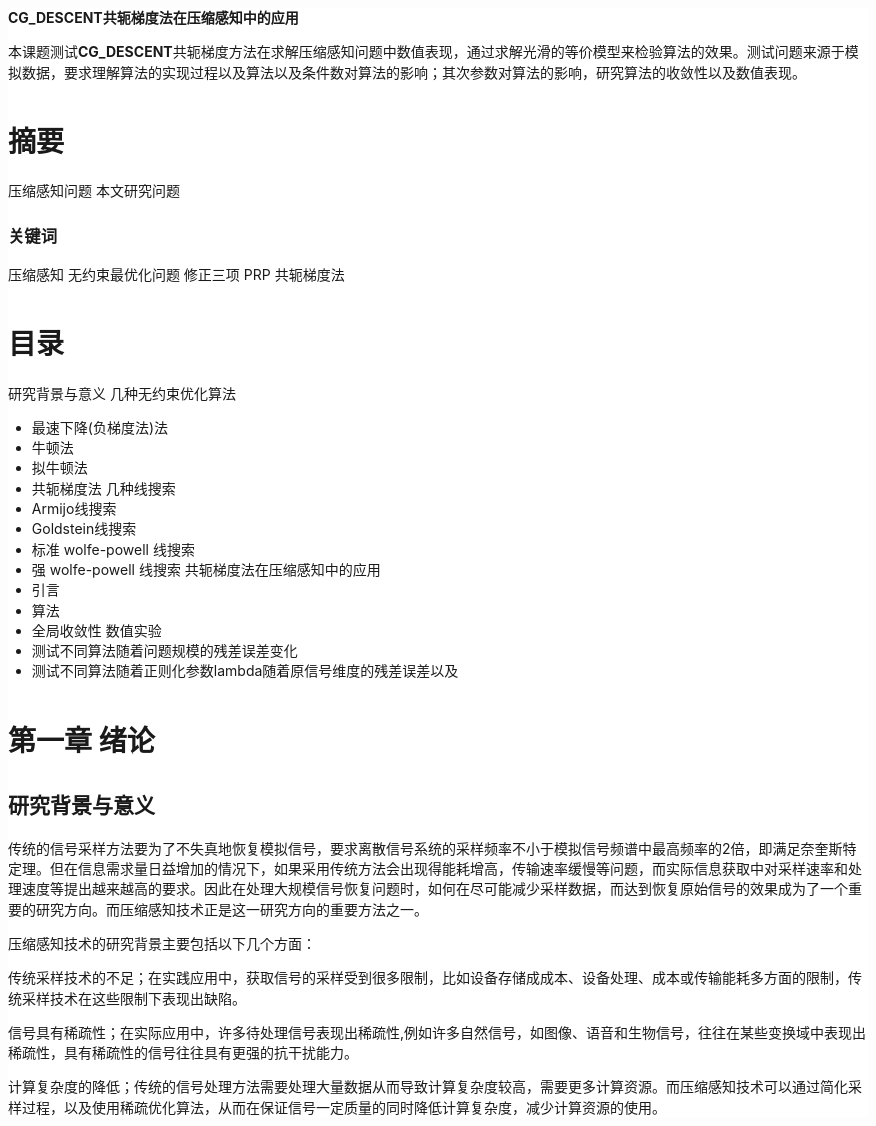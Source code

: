 **CG_DESCENT共轭梯度法在压缩感知中的应用**


本课题测试**CG_DESCENT**共轭梯度方法在求解压缩感知问题中数值表现，通过求解光滑的等价模型来检验算法的效果。测试问题来源于模拟数据，要求理解算法的实现过程以及算法以及条件数对算法的影响；其次参数对算法的影响，研究算法的收敛性以及数值表现。


# 摘要

压缩感知问题
本文研究问题

### 关键词
压缩感知 无约束最优化问题 修正三项 PRP 共轭梯度法


# 目录
研究背景与意义
几种无约束优化算法
- 最速下降(负梯度法)法
- 牛顿法
- 拟牛顿法
- 共轭梯度法
几种线搜索
- Armijo线搜索
- Goldstein线搜索
- 标准 wolfe-powell 线搜索
- 强 wolfe-powell 线搜索
共轭梯度法在压缩感知中的应用
- 引言
- 算法
- 全局收敛性
数值实验
- 测试不同算法随着问题规模的残差误差变化
- 测试不同算法随着正则化参数lambda随着原信号维度的残差误差以及



# 第一章 绪论
## 研究背景与意义
传统的信号采样方法要为了不失真地恢复模拟信号，要求离散信号系统的采样频率不小于模拟信号频谱中最高频率的2倍，即满足奈奎斯特定理。但在信息需求量日益增加的情况下，如果采用传统方法会出现得能耗增高，传输速率缓慢等问题，而实际信息获取中对采样速率和处理速度等提出越来越高的要求。因此在处理大规模信号恢复问题时，如何在尽可能减少采样数据，而达到恢复原始信号的效果成为了一个重要的研究方向。而压缩感知技术正是这一研究方向的重要方法之一。

压缩感知技术的研究背景主要包括以下几个方面：

传统采样技术的不足；在实践应用中，获取信号的采样受到很多限制，比如设备存储成成本、设备处理、成本或传输能耗多方面的限制，传统采样技术在这些限制下表现出缺陷。

信号具有稀疏性；在实际应用中，许多待处理信号表现出稀疏性,例如许多自然信号，如图像、语音和生物信号，往往在某些变换域中表现出稀疏性，具有稀疏性的信号往往具有更强的抗干扰能力。

计算复杂度的降低；传统的信号处理方法需要处理大量数据从而导致计算复杂度较高，需要更多计算资源。而压缩感知技术可以通过简化采样过程，以及使用稀疏优化算法，从而在保证信号一定质量的同时降低计算复杂度，减少计算资源的使用。
